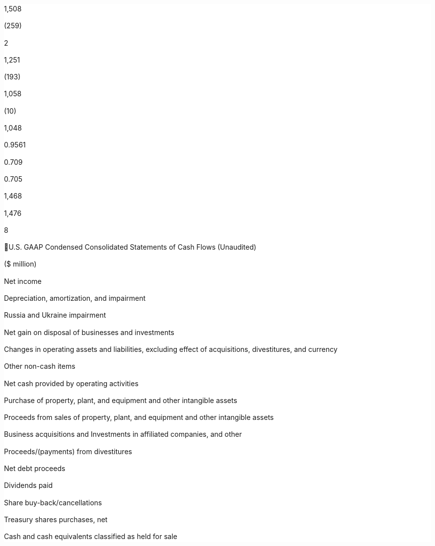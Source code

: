 1,508

(259)

2

1,251

(193)

1,058

(10)

1,048

0.9561

0.709

0.705

1,468

1,476

8

U.S. GAAP Condensed Consolidated Statements of Cash Flows (Unaudited)

($ million)

Net income

Depreciation, amortization, and impairment

Russia and Ukraine impairment

Net gain on disposal of businesses and investments

Changes in operating assets and liabilities, excluding effect of acquisitions, divestitures, and
currency

Other non-cash items

Net cash provided by operating activities

Purchase of property, plant, and equipment and other intangible assets

Proceeds from sales of property, plant, and equipment and other intangible assets

Business acquisitions and Investments in affiliated companies, and other

Proceeds/(payments) from divestitures

Net debt proceeds

Dividends paid

Share buy-back/cancellations

Treasury shares purchases, net

Cash and cash equivalents classified as held for sale
